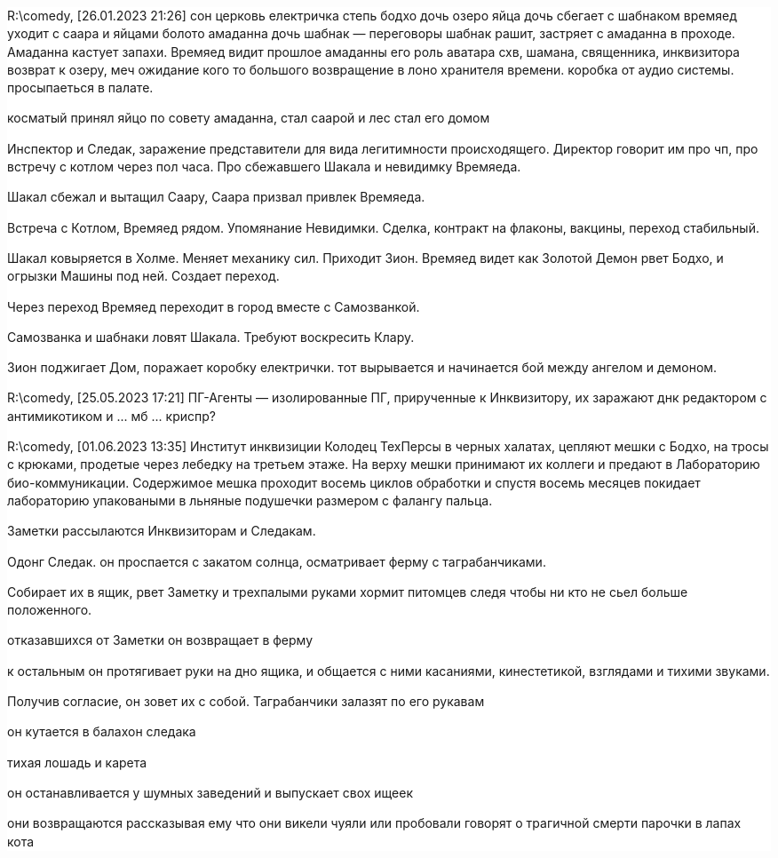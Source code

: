 
R:\comedy, [26.01.2023 21:26]
сон церковь електричка
степь бодхо дочь
озеро яйца дочь сбегает с шабнаком времяед уходит с саара и яйцами
болото амаданна дочь шабнак — переговоры шабнак рашит, застряет с амаданна в проходе. Амаданна кастует запахи. Времяед видит прошлое амаданны его роль аватара схв, шамана, священника, инквизитора возврат к озеру, меч ожидание кого то большого возвращение в лоно хранителя времени. коробка от аудио системы. просыпаеться в палате.

косматый принял яйцо по совету амаданна, стал саарой и лес стал его домом

Инспектор и Следак, заражение представители для вида легитимности происходящего. Директор говорит им про чп, про встречу с котлом через пол часа. Про сбежавшего Шакала и невидимку Времяеда.

Шакал сбежал и вытащил Саару, Саара призвал привлек Времяеда. 

Встреча с Котлом, Времяед рядом. Упомянание Невидимки. Сделка, контракт на флаконы, вакцины, переход стабильный.

Шакал ковыряется в Холме. Меняет механику сил. Приходит Зион. Времяед видет как Золотой Демон рвет Бодхо, и огрызки Машины под ней. Создает переход. 

Через переход Времяед переходит в город вместе с Самозванкой. 

Самозванка и шабнаки ловят Шакала. Требуют воскресить Клару.

Зион поджигает Дом, поражает коробку електрички. тот вырывается и начинается бой между ангелом и демоном.

R:\comedy, [25.05.2023 17:21]
ПГ-Агенты — изолированные ПГ, прирученные к Инквизитору, их заражают днк редактором с антимикотиком и ... мб ... криспр?

R:\comedy, [01.06.2023 13:35]
Институт инквизиции
Колодец
ТехПерсы в черных халатах, цепляют мешки с Бодхо, на тросы с крюками, продетые через лебедку на третьем этаже. На верху мешки принимают их коллеги и предают в Лабораторию био-коммуникации. Содержимое мешка проходит восемь циклов обработки и спустя восемь месяцев покидает лабораторию упаковаными в льняные подушечки размером с фалангу пальца.

Заметки рассылаются Инквизиторам и Следакам.

Одонг Следак. он проспается с закатом солнца, осматривает ферму с таграбанчиками.

Собирает их в ящик, рвет Заметку  и трехпалыми руками хормит питомцев следя чтобы ни кто не сьел больше положенного.

отказавшихся от Заметки он возвращает в ферму

к остальным он протягивает руки на дно ящика, и общается с ними касаниями, кинестетикой, взглядами и тихими звуками.

Получив согласие, он зовет их с собой. Таграбанчики залазят по его рукавам

он кутается в балахон следака

тихая лошадь и карета

он останавливается у шумных заведений и выпускает свох ищеек

они возвращаются рассказывая ему что они викели чуяли или пробовали
говорят о трагичной смерти парочки в лапах кота
